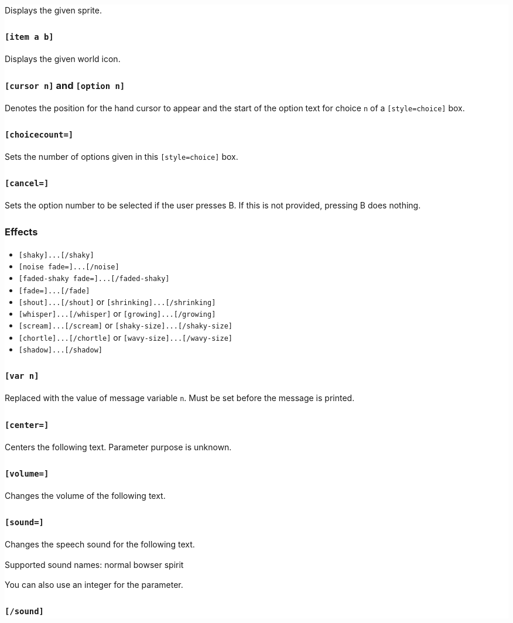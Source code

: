 Displays the given sprite.

### `[item a b]`

Displays the given world icon.

### `[cursor n]` and `[option n]`

Denotes the position for the hand cursor to appear and the start of the option text for choice `n` of a `[style=choice]` box.

### `[choicecount=]`

Sets the number of options given in this `[style=choice]` box.

### `[cancel=]`

Sets the option number to be selected if the user presses B.
If this is not provided, pressing B does nothing.

### Effects

- `[shaky]...[/shaky]`
- `[noise fade=]...[/noise]`
- `[faded-shaky fade=]...[/faded-shaky]`
- `[fade=]...[/fade]`
- `[shout]...[/shout]` or `[shrinking]...[/shrinking]`
- `[whisper]...[/whisper]` or `[growing]...[/growing]`
- `[scream]...[/scream]` or `[shaky-size]...[/shaky-size]`
- `[chortle]...[/chortle]` or `[wavy-size]...[/wavy-size]`
- `[shadow]...[/shadow]`

### `[var n]`

Replaced with the value of message variable `n`. Must be set before the message is printed.

### `[center=]`

Centers the following text. Parameter purpose is unknown.

### `[volume=]`

Changes the volume of the following text.

### `[sound=]`

Changes the speech sound for the following text.

Supported sound names: normal bowser spirit

You can also use an integer for the parameter.

### `[/sound]`
